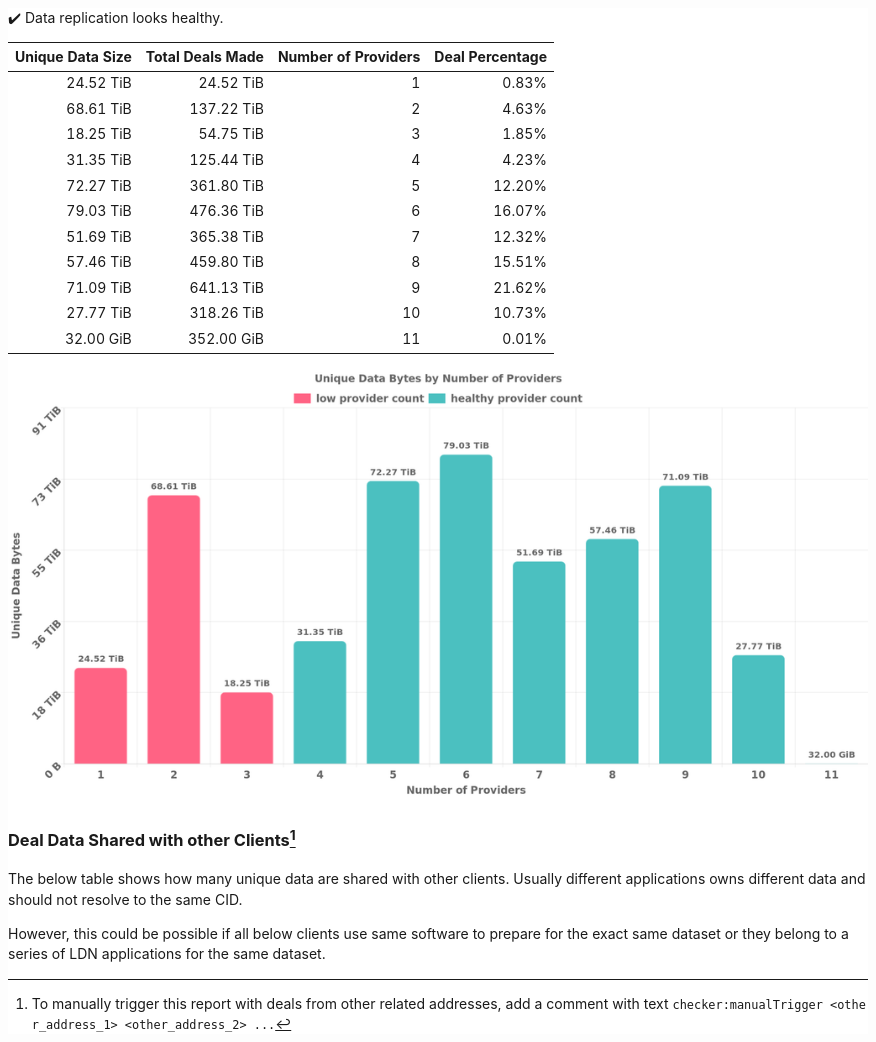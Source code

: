 ✔️ Data replication looks healthy.

| Unique Data Size | Total Deals Made | Number of Providers | Deal Percentage |
| ---------------: | ---------------: | ------------------: | --------------: |
|        24.52 TiB |        24.52 TiB |                   1 |           0.83% |
|        68.61 TiB |       137.22 TiB |                   2 |           4.63% |
|        18.25 TiB |        54.75 TiB |                   3 |           1.85% |
|        31.35 TiB |       125.44 TiB |                   4 |           4.23% |
|        72.27 TiB |       361.80 TiB |                   5 |          12.20% |
|        79.03 TiB |       476.36 TiB |                   6 |          16.07% |
|        51.69 TiB |       365.38 TiB |                   7 |          12.32% |
|        57.46 TiB |       459.80 TiB |                   8 |          15.51% |
|        71.09 TiB |       641.13 TiB |                   9 |          21.62% |
|        27.77 TiB |       318.26 TiB |                  10 |          10.73% |
|        32.00 GiB |       352.00 GiB |                  11 |           0.01% |

<img src="https://raw.githubusercontent.com/data-preservation-programs/filplus-checker-assets/main/filecoin-project/filecoin-plus-large-datasets/issues/2054/1701747844679.png"/>

### Deal Data Shared with other Clients[^3]
The below table shows how many unique data are shared with other clients.
Usually different applications owns different data and should not resolve to the same CID.

However, this could be possible if all below clients use same software to prepare for the exact same dataset or they belong to a series of LDN applications for the same dataset.


[^1]: To manually trigger this report, add a comment with text `checker:manualTrigger`
[^2]: Deals from those addresses are combined into this report as they are specified with `checker:manualTrigger`
[^3]: To manually trigger this report with deals from other related addresses, add a comment with text `checker:manualTrigger <other_address_1> <other_address_2> ...`